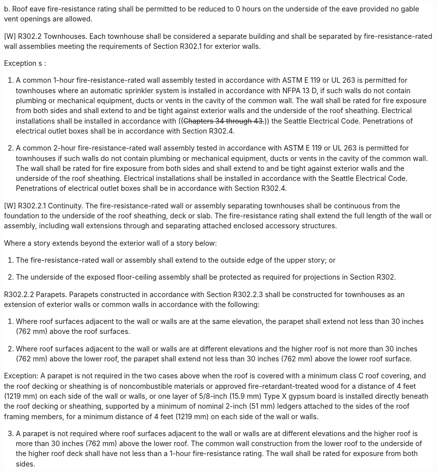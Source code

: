  b. Roof eave fire-resistance rating shall be permitted to be reduced to 0 hours on the underside of the eave provided no gable vent openings are allowed.

 [W]  R302.2 Townhouses. Each townhouse shall be considered a separate building and shall be separated by fire-resistance-rated wall assemblies meeting the requirements of Section R302.1 for exterior walls.

 Exception s :

 1. A common 1-hour fire-resistance-rated wall assembly tested in accordance with ASTM E 119 or UL 263 is permitted for townhouses  where an automatic sprinkler system is installed in accordance with NFPA 13 D, if such walls do not contain plumbing or mechanical equipment, ducts or vents in the cavity of the common wall. The wall shall be rated for fire exposure from both sides and shall extend to and be tight against exterior walls and the underside of the roof sheathing. Electrical installations shall be installed in accordance with ((~~Chapters 34 through 43.~~))  the Seattle Electrical Code.  Penetrations of electrical outlet boxes shall be in accordance with Section R302.4.

 2. A common 2-hour fire-resistance-rated wall assembly tested in accordance with ASTM E 119 or UL 263 is permitted for townhouses if such walls do not contain plumbing or mechanical equipment, ducts or vents in the cavity of the common wall. The wall shall be rated for fire exposure from both sides and shall extend to and be tight against exterior walls and the underside of the roof sheathing. Electrical installations shall be installed in accordance with the Seattle Electrical Code.  Penetrations of electrical outlet boxes shall be in accordance with Section R302.4.

 [W]  R302.2.1 Continuity. The fire-resistance-rated wall or assembly separating townhouses shall be continuous from the foundation to the underside of the roof sheathing, deck or slab. The fire-resistance rating shall extend the full length of the wall or assembly, including wall extensions through and separating attached enclosed accessory structures.

 Where a story extends beyond the exterior wall of a story below:

 1. The fire-resistance-rated wall or assembly shall extend to the outside edge of the upper story; or

 2. The underside of the exposed floor-ceiling assembly shall be protected as required for projections in Section R302.

 R302.2.2 Parapets. Parapets constructed in accordance with Section R302.2.3 shall be constructed for townhouses as an extension of exterior walls or common walls in accordance with the following:

 1. Where roof surfaces adjacent to the wall or walls are at the same elevation, the parapet shall extend not less than 30 inches (762 mm) above the roof surfaces.

 2. Where roof surfaces adjacent to the wall or walls are at different elevations and the higher roof is not more than 30 inches (762 mm) above the lower roof, the parapet shall extend not less than 30 inches (762 mm) above the lower roof surface.

 Exception: A parapet is not required in the two cases above when the roof is covered with a minimum class C roof covering, and the roof decking or sheathing is of noncombustible materials or approved fire-retardant-treated wood for a distance of 4 feet (1219 mm) on each side of the wall or walls, or one layer of 5/8-inch (15.9 mm) Type X gypsum board is installed directly beneath the roof decking or sheathing, supported by a minimum of nominal 2-inch (51 mm) ledgers attached to the sides of the roof framing members, for a minimum distance of 4 feet (1219 mm) on each side of the wall or walls.

 3. A parapet is not required where roof surfaces adjacent to the wall or walls are at different elevations and the higher roof is more than 30 inches (762 mm) above the lower roof. The common wall construction from the lower roof to the underside of the higher roof deck shall have not less than a 1-hour fire-resistance rating. The wall shall be rated for exposure from both sides.
